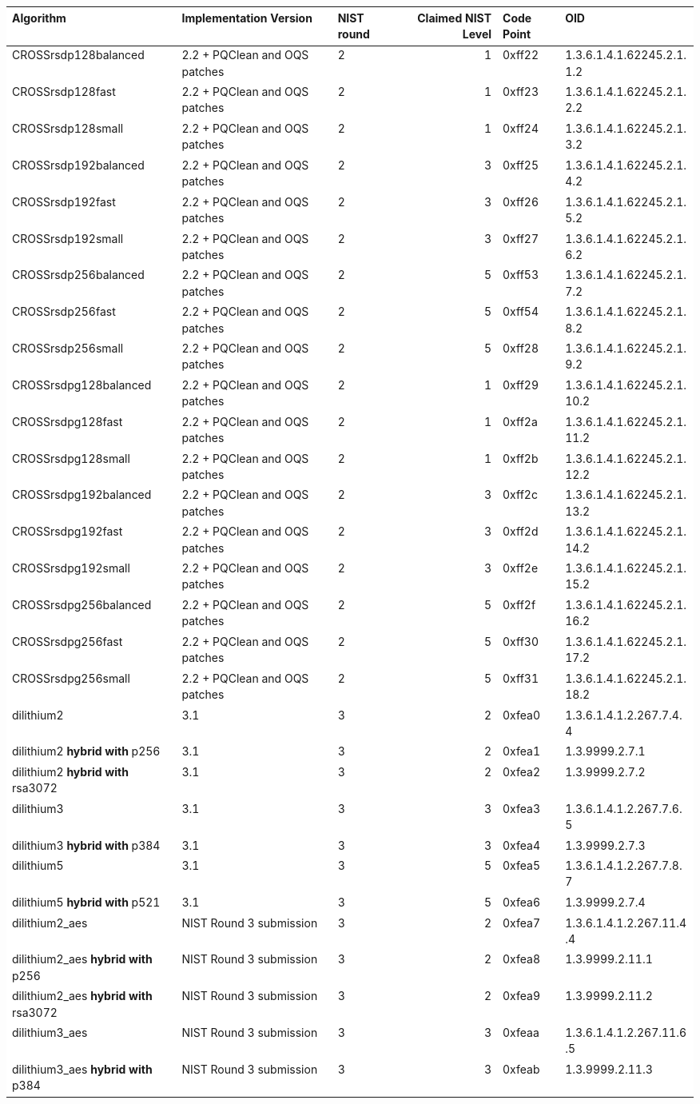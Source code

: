 | Algorithm                                         | Implementation Version                        | NIST round   |   Claimed NIST Level | Code Point   | OID                         |
|:--------------------------------------------------|:----------------------------------------------|:-------------|---------------------:|:-------------|:----------------------------|
| CROSSrsdp128balanced                              | 2.2 + PQClean and OQS patches                 | 2            |                    1 | 0xff22       | 1.3.6.1.4.1.62245.2.1.1.2   |
| CROSSrsdp128fast                                  | 2.2 + PQClean and OQS patches                 | 2            |                    1 | 0xff23       | 1.3.6.1.4.1.62245.2.1.2.2   |
| CROSSrsdp128small                                 | 2.2 + PQClean and OQS patches                 | 2            |                    1 | 0xff24       | 1.3.6.1.4.1.62245.2.1.3.2   |
| CROSSrsdp192balanced                              | 2.2 + PQClean and OQS patches                 | 2            |                    3 | 0xff25       | 1.3.6.1.4.1.62245.2.1.4.2   |
| CROSSrsdp192fast                                  | 2.2 + PQClean and OQS patches                 | 2            |                    3 | 0xff26       | 1.3.6.1.4.1.62245.2.1.5.2   |
| CROSSrsdp192small                                 | 2.2 + PQClean and OQS patches                 | 2            |                    3 | 0xff27       | 1.3.6.1.4.1.62245.2.1.6.2   |
| CROSSrsdp256balanced                              | 2.2 + PQClean and OQS patches                 | 2            |                    5 | 0xff53       | 1.3.6.1.4.1.62245.2.1.7.2   |
| CROSSrsdp256fast                                  | 2.2 + PQClean and OQS patches                 | 2            |                    5 | 0xff54       | 1.3.6.1.4.1.62245.2.1.8.2   |
| CROSSrsdp256small                                 | 2.2 + PQClean and OQS patches                 | 2            |                    5 | 0xff28       | 1.3.6.1.4.1.62245.2.1.9.2   |
| CROSSrsdpg128balanced                             | 2.2 + PQClean and OQS patches                 | 2            |                    1 | 0xff29       | 1.3.6.1.4.1.62245.2.1.10.2  |
| CROSSrsdpg128fast                                 | 2.2 + PQClean and OQS patches                 | 2            |                    1 | 0xff2a       | 1.3.6.1.4.1.62245.2.1.11.2  |
| CROSSrsdpg128small                                | 2.2 + PQClean and OQS patches                 | 2            |                    1 | 0xff2b       | 1.3.6.1.4.1.62245.2.1.12.2  |
| CROSSrsdpg192balanced                             | 2.2 + PQClean and OQS patches                 | 2            |                    3 | 0xff2c       | 1.3.6.1.4.1.62245.2.1.13.2  |
| CROSSrsdpg192fast                                 | 2.2 + PQClean and OQS patches                 | 2            |                    3 | 0xff2d       | 1.3.6.1.4.1.62245.2.1.14.2  |
| CROSSrsdpg192small                                | 2.2 + PQClean and OQS patches                 | 2            |                    3 | 0xff2e       | 1.3.6.1.4.1.62245.2.1.15.2  |
| CROSSrsdpg256balanced                             | 2.2 + PQClean and OQS patches                 | 2            |                    5 | 0xff2f       | 1.3.6.1.4.1.62245.2.1.16.2  |
| CROSSrsdpg256fast                                 | 2.2 + PQClean and OQS patches                 | 2            |                    5 | 0xff30       | 1.3.6.1.4.1.62245.2.1.17.2  |
| CROSSrsdpg256small                                | 2.2 + PQClean and OQS patches                 | 2            |                    5 | 0xff31       | 1.3.6.1.4.1.62245.2.1.18.2  |
| dilithium2                                        | 3.1                                           | 3            |                    2 | 0xfea0       | 1.3.6.1.4.1.2.267.7.4.4     |
| dilithium2 **hybrid with** p256                   | 3.1                                           | 3            |                    2 | 0xfea1       | 1.3.9999.2.7.1              |
| dilithium2 **hybrid with** rsa3072                | 3.1                                           | 3            |                    2 | 0xfea2       | 1.3.9999.2.7.2              |
| dilithium3                                        | 3.1                                           | 3            |                    3 | 0xfea3       | 1.3.6.1.4.1.2.267.7.6.5     |
| dilithium3 **hybrid with** p384                   | 3.1                                           | 3            |                    3 | 0xfea4       | 1.3.9999.2.7.3              |
| dilithium5                                        | 3.1                                           | 3            |                    5 | 0xfea5       | 1.3.6.1.4.1.2.267.7.8.7     |
| dilithium5 **hybrid with** p521                   | 3.1                                           | 3            |                    5 | 0xfea6       | 1.3.9999.2.7.4              |
| dilithium2_aes                                    | NIST Round 3 submission                       | 3            |                    2 | 0xfea7       | 1.3.6.1.4.1.2.267.11.4.4    |
| dilithium2_aes **hybrid with** p256               | NIST Round 3 submission                       | 3            |                    2 | 0xfea8       | 1.3.9999.2.11.1             |
| dilithium2_aes **hybrid with** rsa3072            | NIST Round 3 submission                       | 3            |                    2 | 0xfea9       | 1.3.9999.2.11.2             |
| dilithium3_aes                                    | NIST Round 3 submission                       | 3            |                    3 | 0xfeaa       | 1.3.6.1.4.1.2.267.11.6.5    |
| dilithium3_aes **hybrid with** p384               | NIST Round 3 submission                       | 3            |                    3 | 0xfeab       | 1.3.9999.2.11.3             |